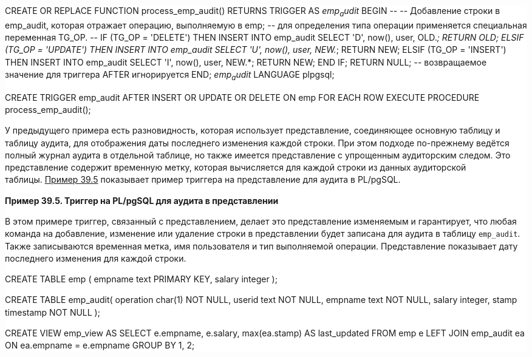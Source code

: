 CREATE OR REPLACE FUNCTION process_emp_audit() RETURNS TRIGGER AS $emp_audit$
    BEGIN
        --
        -- Добавление строки в emp_audit, которая отражает операцию, выполняемую в emp;
        -- для определения типа операции применяется специальная переменная TG_OP.
        --
        IF (TG_OP = 'DELETE') THEN
            INSERT INTO emp_audit SELECT 'D', now(), user, OLD.*;
            RETURN OLD;
        ELSIF (TG_OP = 'UPDATE') THEN
            INSERT INTO emp_audit SELECT 'U', now(), user, NEW.*;
            RETURN NEW;
        ELSIF (TG_OP = 'INSERT') THEN
            INSERT INTO emp_audit SELECT 'I', now(), user, NEW.*;
            RETURN NEW;
        END IF;
        RETURN NULL; -- возвращаемое значение для триггера AFTER игнорируется
    END;
$emp_audit$ LANGUAGE plpgsql;

CREATE TRIGGER emp_audit
AFTER INSERT OR UPDATE OR DELETE ON emp
    FOR EACH ROW EXECUTE PROCEDURE process_emp_audit();

  

У предыдущего примера есть разновидность, которая использует представление, соединяющее основную таблицу и таблицу аудита, для отображения даты последнего изменения каждой строки. При этом подходе по-прежнему ведётся полный журнал аудита в отдельной таблице, но также имеется представление с упрощенным аудиторским следом. Это представление содержит временную метку, которая вычисляется для каждой строки из данных аудиторской таблицы. [Пример 39.5](https://postgrespro.ru/docs/postgrespro/9.6/plpgsql-trigger#plpgsql-view-trigger-audit-example "Пример 39.5. Триггер на PL/pgSQL для аудита в представлении") показывает пример триггера на представление для аудита в PL/pgSQL.

**Пример 39.5. Триггер на PL/pgSQL для аудита в представлении**

В этом примере триггер, связанный с представлением, делает это представление изменяемым и гарантирует, что любая команда на добавление, изменение или удаление строки в представлении будет записана для аудита в таблицу `emp_audit`. Также записываются временная метка, имя пользователя и тип выполняемой операции. Представление показывает дату последнего изменения для каждой строки.

CREATE TABLE emp (
    empname           text PRIMARY KEY,
    salary            integer
);

CREATE TABLE emp_audit(
    operation         char(1)   NOT NULL,
    userid            text      NOT NULL,
    empname           text      NOT NULL,
    salary            integer,
    stamp             timestamp NOT NULL
);

CREATE VIEW emp_view AS
    SELECT e.empname,
           e.salary,
           max(ea.stamp) AS last_updated
      FROM emp e
      LEFT JOIN emp_audit ea ON ea.empname = e.empname
     GROUP BY 1, 2;
